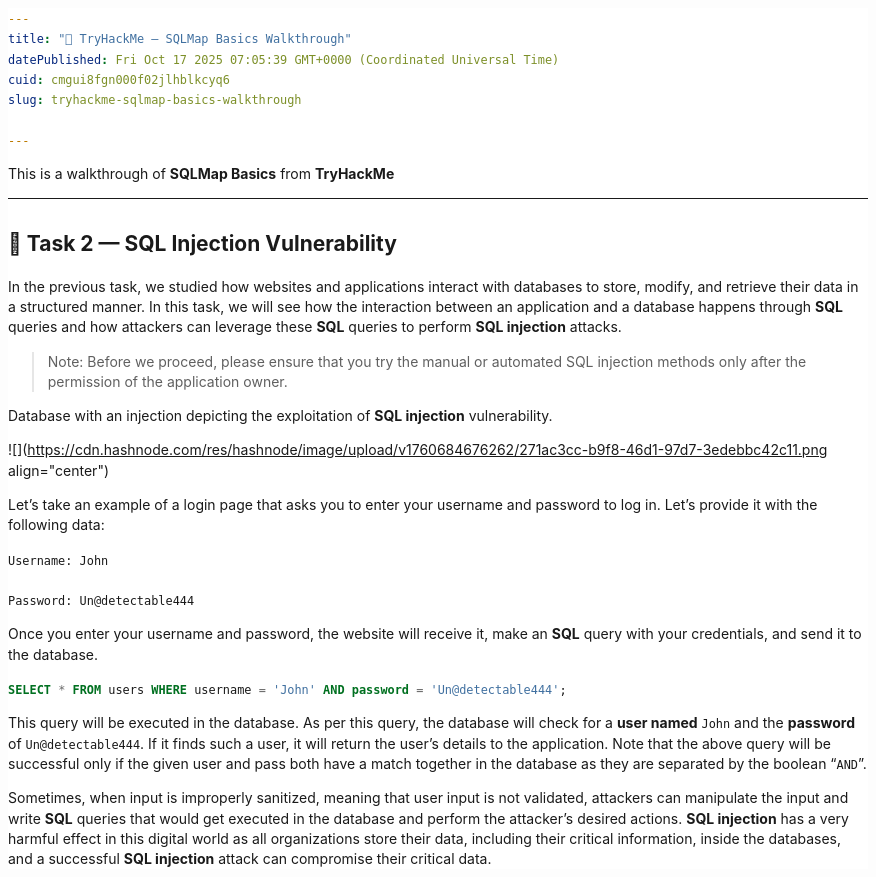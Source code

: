 ```yaml
---
title: "🐚 TryHackMe — SQLMap Basics Walkthrough"
datePublished: Fri Oct 17 2025 07:05:39 GMT+0000 (Coordinated Universal Time)
cuid: cmgui8fgn000f02jlhblkcyq6
slug: tryhackme-sqlmap-basics-walkthrough

---
```


This is a walkthrough of **SQLMap Basics** from **TryHackMe**

---

## 🧩 Task 2 — SQL Injection Vulnerability

In the previous task, we studied how websites and applications interact with databases to store, modify, and retrieve their data in a structured manner. In this task, we will see how the interaction between an application and a database happens through **SQL** queries and how attackers can leverage these **SQL** queries to perform **SQL injection** attacks.

> Note: Before we proceed, please ensure that you try the manual or automated SQL injection methods only after the permission of the application owner.

Database with an injection depicting the exploitation of **SQL injection** vulnerability.

![](https://cdn.hashnode.com/res/hashnode/image/upload/v1760684676262/271ac3cc-b9f8-46d1-97d7-3edebbc42c11.png align="center")

Let’s take an example of a login page that asks you to enter your username and password to log in. Let’s provide it with the following data:

```bash
Username: John

Password: Un@detectable444
```

Once you enter your username and password, the website will receive it, make an **SQL** query with your credentials, and send it to the database.

```sql
SELECT * FROM users WHERE username = 'John' AND password = 'Un@detectable444';
```

This query will be executed in the database. As per this query, the database will check for a **user named** `John` and the **password** of `Un@detectable444`. If it finds such a user, it will return the user’s details to the application. Note that the above query will be successful only if the given user and pass both have a match together in the database as they are separated by the boolean “`AND`”.

Sometimes, when input is improperly sanitized, meaning that user input is not validated, attackers can manipulate the input and write **SQL** queries that would get executed in the database and perform the attacker’s desired actions. **SQL injection** has a very harmful effect in this digital world as all organizations store their data, including their critical information, inside the databases, and a successful **SQL injection** attack can compromise their critical data.
